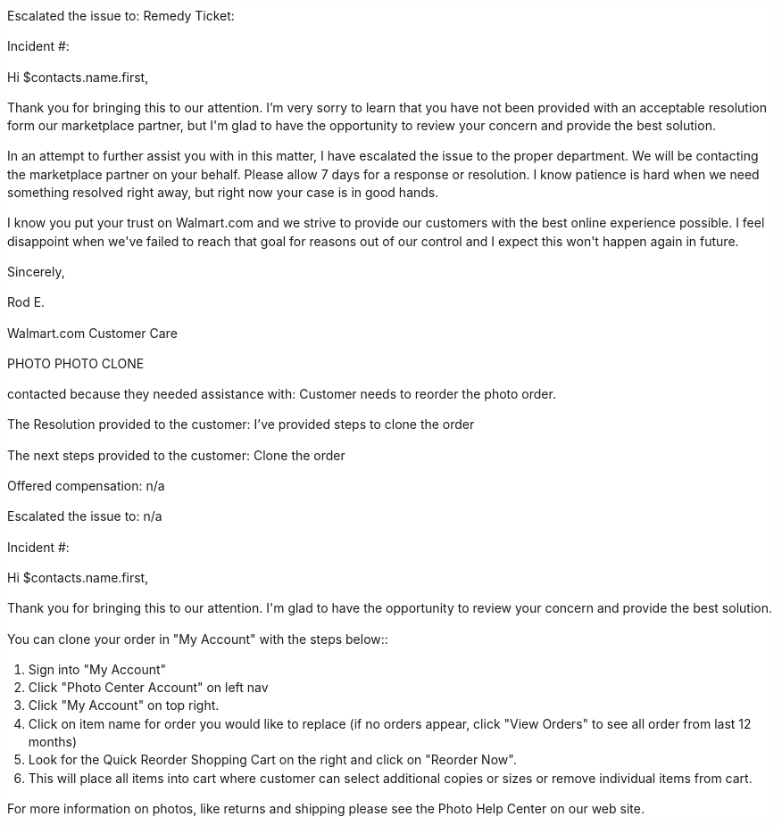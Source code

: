 Escalated the issue to: Remedy Ticket:
 
Incident #:
 
Hi $contacts.name.first,
 
Thank you for bringing this to our attention. I’m very sorry to learn that you have not been provided with an acceptable resolution form our marketplace partner, but I'm glad to have the opportunity to review your concern and provide the best solution.
 
In an attempt to further assist you with in this matter, I have escalated the issue to the proper department.  We will be contacting the marketplace partner on your behalf. Please allow 7 days for a response or resolution. I know patience is hard when we need something resolved right away, but right now your case is in good hands.
 
I know you put your trust on Walmart.com and we strive to provide our customers with the best online experience possible. I feel disappoint when we've failed to reach that goal for reasons out of our control and I expect this won't happen again in future.
 
Sincerely,
 
Rod E. 
 
Walmart.com Customer Care
 
 
 
 
 
PHOTO
PHOTO CLONE
 
contacted because they needed assistance with: Customer needs to reorder the photo order.
 
The Resolution provided to the customer: I’ve provided steps to clone the order
 
The next steps provided to the customer: Clone the order
 
Offered compensation: n/a
 
Escalated the issue to: n/a
 
Incident #:
 
Hi $contacts.name.first,
 
Thank you for bringing this to our attention. I'm glad to have the opportunity to review your concern and provide the best solution.
 
You can clone your order in "My Account" with the steps below::
 
1. Sign into "My Account"
2. Click "Photo Center Account" on left nav
3. Click "My Account" on top right.
4. Click on item name for order you would like to replace (if no orders appear, click "View Orders" to see all order from last 12 months)
5. Look for the Quick Reorder Shopping Cart on the right and click on "Reorder Now".
6. This will place all items into cart where customer can select additional copies or sizes or remove individual items from cart.
 
For more information on photos, like returns and shipping please see the Photo Help Center on our web site.
 